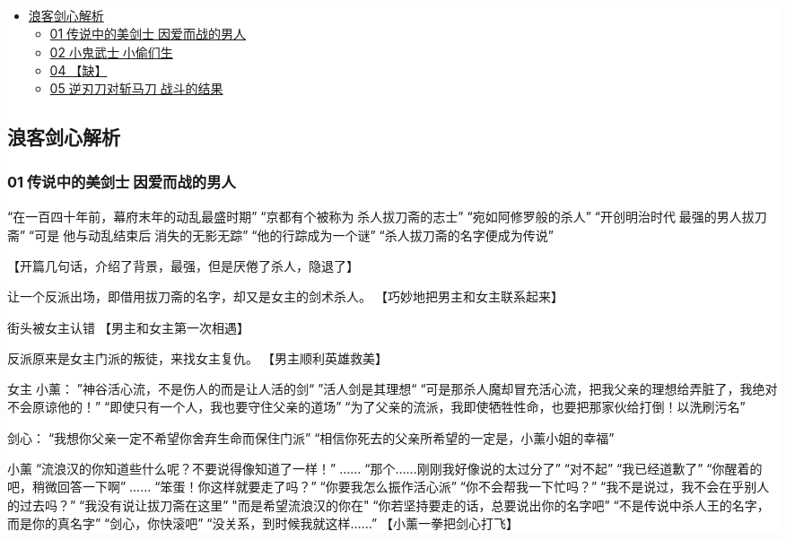

- [浪客剑心解析](#)
    - [01 传说中的美剑士 因爱而战的男人](#01)
    - [02 小鬼武士 小偷们生](#02)
    - [04 【缺】](#04)
    - [05 逆刃刀对斩马刀 战斗的结果](#05)



## 浪客剑心解析

### 01 传说中的美剑士 因爱而战的男人
“在一百四十年前，幕府末年的动乱最盛时期”
“京都有个被称为 杀人拔刀斋的志士”
“宛如阿修罗般的杀人”
“开创明治时代 最强的男人拔刀斋”
“可是 他与动乱结束后 消失的无影无踪”
“他的行踪成为一个谜”
“杀人拔刀斋的名字便成为传说”


【开篇几句话，介绍了背景，最强，但是厌倦了杀人，隐退了】

让一个反派出场，即借用拔刀斋的名字，却又是女主的剑术杀人。
【巧妙地把男主和女主联系起来】


街头被女主认错
【男主和女主第一次相遇】

反派原来是女主门派的叛徒，来找女主复仇。
【男主顺利英雄救美】

女主 小薰：
”神谷活心流，不是伤人的而是让人活的剑“
”活人剑是其理想“
“可是那杀人魔却冒充活心流，把我父亲的理想给弄脏了，我绝对不会原谅他的！”
“即使只有一个人，我也要守住父亲的道场”
“为了父亲的流派，我即使牺牲性命，也要把那家伙给打倒！以洗刷污名”

剑心：
“我想你父亲一定不希望你舍弃生命而保住门派”
“相信你死去的父亲所希望的一定是，小薰小姐的幸福”

小薰
“流浪汉的你知道些什么呢？不要说得像知道了一样！”
……
“那个……刚刚我好像说的太过分了”
“对不起”
“我已经道歉了”
“你醒着的吧，稍微回答一下啊”
……
“笨蛋！你这样就要走了吗？”
“你要我怎么振作活心派”
“你不会帮我一下忙吗？”
“我不是说过，我不会在乎别人的过去吗？”
“我没有说让拔刀斋在这里”
"而是希望流浪汉的你在"
“你若坚持要走的话，总要说出你的名字吧”
“不是传说中杀人王的名字，而是你的真名字”
“剑心，你快滚吧”
“没关系，到时候我就这样……”
【小薰一拳把剑心打飞】
